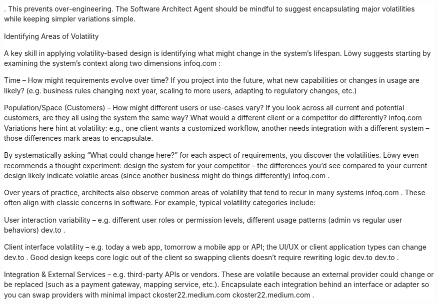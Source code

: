 . This prevents over-engineering. The Software Architect Agent should be mindful to suggest encapsulating major volatilities while keeping simpler variations simple.

Identifying Areas of Volatility

A key skill in applying volatility-based design is identifying what might change in the system’s lifespan. Löwy suggests starting by examining the system’s context along two dimensions
infoq.com
:

Time – How might requirements evolve over time? If you project into the future, what new capabilities or changes in usage are likely? (e.g. business rules changing next year, scaling to more users, adapting to regulatory changes, etc.)

Population/Space (Customers) – How might different users or use-cases vary? If you look across all current and potential customers, are they all using the system the same way? What would a different client or a competitor do differently?
infoq.com
 Variations here hint at volatility: e.g., one client wants a customized workflow, another needs integration with a different system – those differences mark areas to encapsulate.

By systematically asking “What could change here?” for each aspect of requirements, you discover the volatilities. Löwy even recommends a thought experiment: design the system for your competitor – the differences you’d see compared to your current design likely indicate volatile areas (since another business might do things differently)
infoq.com
.

Over years of practice, architects also observe common areas of volatility that tend to recur in many systems
infoq.com
. These often align with classic concerns in software. For example, typical volatility categories include:

User interaction variability – e.g. different user roles or permission levels, different usage patterns (admin vs regular user behaviors)
dev.to
.

Client interface volatility – e.g. today a web app, tomorrow a mobile app or API; the UI/UX or client application types can change
dev.to
. Good design keeps core logic out of the client so swapping clients doesn’t require rewriting logic
dev.to
dev.to
.

Integration & External Services – e.g. third-party APIs or vendors. These are volatile because an external provider could change or be replaced (such as a payment gateway, mapping service, etc.). Encapsulate each integration behind an interface or adapter so you can swap providers with minimal impact
ckoster22.medium.com
ckoster22.medium.com
.
